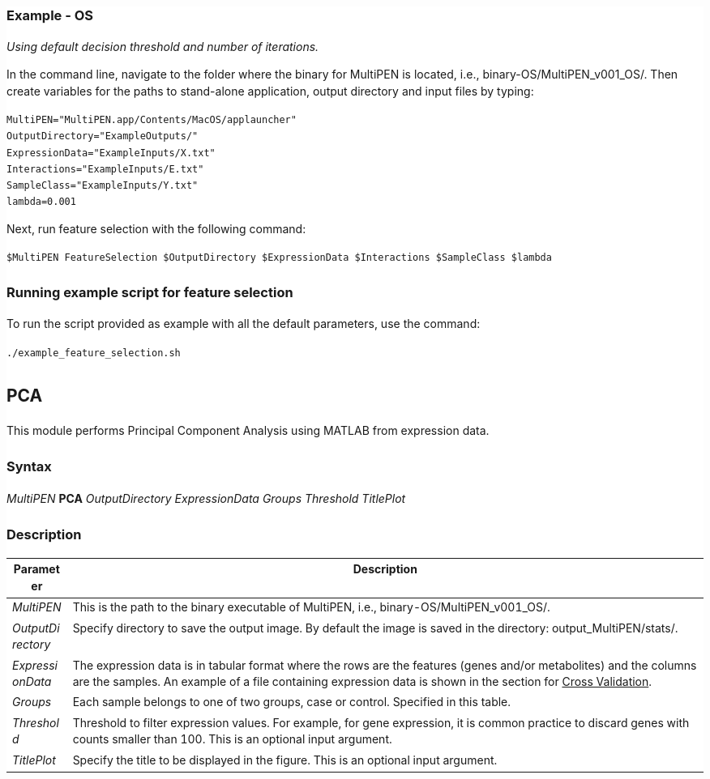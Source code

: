 

### Example - OS

*Using default decision threshold and number of iterations.*

In the command line, navigate to the folder where the binary for MultiPEN is located, i.e., binary-OS/MultiPEN_v001_OS/. Then create variables for the paths to stand-alone application, output directory and input files by typing:

```
MultiPEN="MultiPEN.app/Contents/MacOS/applauncher"
OutputDirectory="ExampleOutputs/"
ExpressionData="ExampleInputs/X.txt"
Interactions="ExampleInputs/E.txt"
SampleClass="ExampleInputs/Y.txt"
lambda=0.001
```


Next, run feature selection with the following command:

```
$MultiPEN FeatureSelection $OutputDirectory $ExpressionData $Interactions $SampleClass $lambda
```


### Running example script for feature selection

To run the script provided as example with all the default parameters, use the command:

```
./example_feature_selection.sh 
```



## PCA

This module performs Principal Component Analysis using MATLAB from expression data. 

### Syntax

*MultiPEN*  **PCA** *OutputDirectory ExpressionData Groups Threshold TitlePlot*


### Description


Parameter | Description
----------|-------------
*MultiPEN* | This is the path to the binary executable of MultiPEN, i.e., binary-OS/MultiPEN_v001_OS/.
*OutputDirectory* | Specify directory to save the output image. By default the image is saved in the directory: output_MultiPEN/stats/.
*ExpressionData* |  The expression data is in tabular format where the rows are the features (genes and/or metabolites) and the columns are the samples. An example of a file containing expression data is shown in the section for [Cross Validation](#cross-validation).
*Groups* |  Each sample belongs to one of two groups, case or control. Specified in this table.
*Threshold* | Threshold to filter expression values. For example, for gene expression, it is common practice to discard genes with counts smaller than 100. This is an optional input argument.  
*TitlePlot* | Specify the title to be displayed in the figure. This is an optional input argument.
